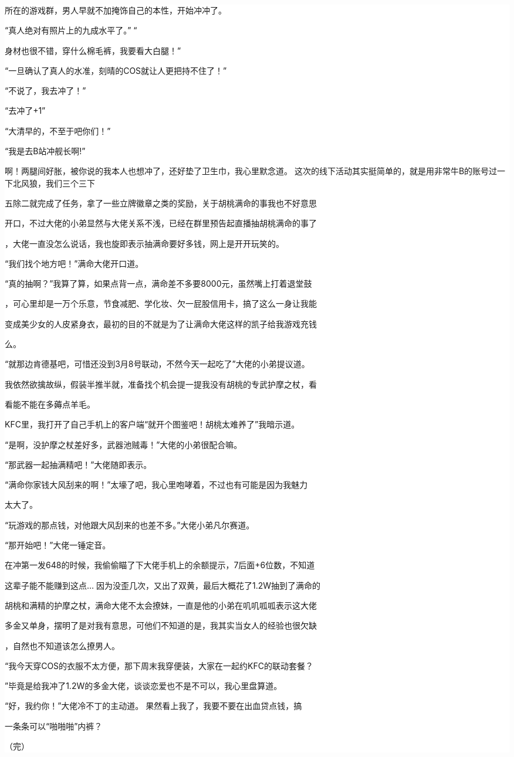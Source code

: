 所在的游戏群，男人早就不加掩饰自己的本性，开始冲冲了。

“真人绝对有照片上的九成水平了。” “

身材也很不错，穿什么棉毛裤，我要看大白腿！”

“一旦确认了真人的水准，刻晴的COS就让人更把持不住了！”

“不说了，我去冲了！”

“去冲了+1”

“大清早的，不至于吧你们！”

“我是去B站冲舰长啊!”

啊！两腿间好胀，被你说的我本人也想冲了，还好垫了卫生巾，我心里默念道。
这次的线下活动其实挺简单的，就是用非常牛B的账号过一下北风狼，我们三个三下

五除二就完成了任务，拿了一些立牌徽章之类的奖励，关于胡桃满命的事我也不好意思

开口，不过大佬的小弟显然与大佬关系不浅，已经在群里预告起直播抽胡桃满命的事了

，大佬一直没怎么说话，我也旋即表示抽满命要好多钱，网上是开开玩笑的。

“我们找个地方吧！”满命大佬开口道。

“真的抽啊？”我算了算，如果点背一点，满命差不多要8000元，虽然嘴上打着退堂鼓

，可心里却是一万个乐意，节食减肥、学化妆、欠一屁股信用卡，搞了这么一身让我能

变成美少女的人皮紧身衣，最初的目的不就是为了让满命大佬这样的凯子给我游戏充钱

么。

“就那边肯德基吧，可惜还没到3月8号联动，不然今天一起吃了”大佬的小弟提议道。

我依然欲擒故纵，假装半推半就，准备找个机会提一提我没有胡桃的专武护摩之杖，看

看能不能在多薅点羊毛。

KFC里，我打开了自己手机上的客户端“就开个图鉴吧！胡桃太难养了”我暗示道。

“是啊，没护摩之杖差好多，武器池贼毒！”大佬的小弟很配合嘛。

“那武器一起抽满精吧！”大佬随即表示。

“满命你家钱大风刮来的啊！”太壕了吧，我心里咆哮着，不过也有可能是因为我魅力

太大了。

“玩游戏的那点钱，对他跟大风刮来的也差不多。”大佬小弟凡尔赛道。

“那开始吧！”大佬一锤定音。

在冲第一发648的时候，我偷偷瞄了下大佬手机上的余额提示，7后面+6位数，不知道

这辈子能不能赚到这点… 因为没歪几次，又出了双黄，最后大概花了1.2W抽到了满命的

胡桃和满精的护摩之杖，满命大佬不太会撩妹，一直是他的小弟在叽叽呱呱表示这大佬

多金又单身，摆明了是对我有意思，可他们不知道的是，我其实当女人的经验也很欠缺

，自然也不知道该怎么撩男人。

“我今天穿COS的衣服不太方便，那下周末我穿便装，大家在一起约KFC的联动套餐？

”毕竟是给我冲了1.2W的多金大佬，谈谈恋爱也不是不可以，我心里盘算道。

“好，我约你！”大佬冷不丁的主动道。 果然看上我了，我要不要在出血贷点钱，搞

一条条可以“啪啪啪”内裤？

（完）


